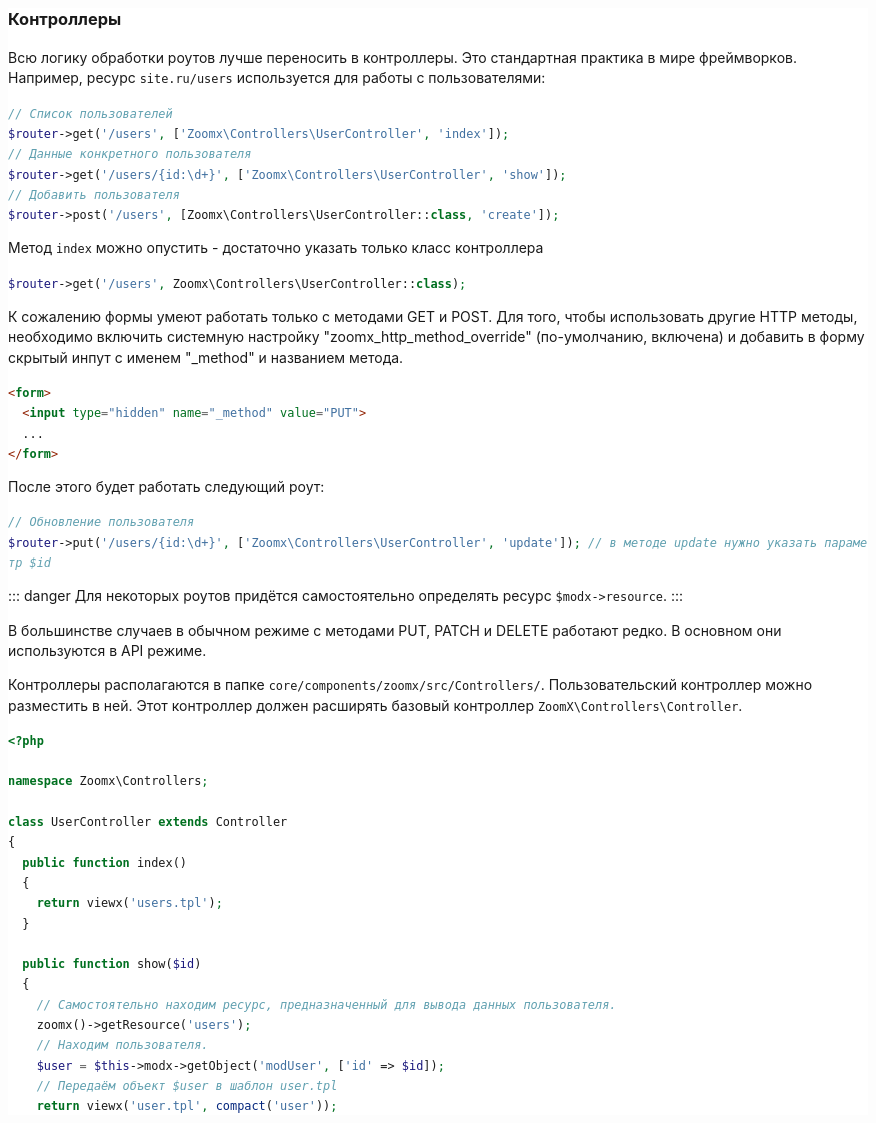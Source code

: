 ### Контроллеры

Всю логику обработки роутов лучше переносить в контроллеры. Это стандартная практика в мире фреймворков. Например, ресурс `site.ru/users` используется для работы с пользователями:

```php
// Список пользователей
$router->get('/users', ['Zoomx\Controllers\UserController', 'index']);
// Данные конкретного пользователя
$router->get('/users/{id:\d+}', ['Zoomx\Controllers\UserController', 'show']);
// Добавить пользователя
$router->post('/users', [Zoomx\Controllers\UserController::class, 'create']);
```

Метод `index` можно опустить - достаточно указать только класс контроллера

```php
$router->get('/users', Zoomx\Controllers\UserController::class);
```

К сожалению формы умеют работать только с методами GET и POST. Для того, чтобы использовать другие HTTP методы, необходимо включить системную настройку "zoomx_http_method_override" (по-умолчанию, включена) и добавить в форму скрытый инпут с именем "_method" и названием метода.

```html
<form>
  <input type="hidden" name="_method" value="PUT">
  ...
</form>
```

После этого будет работать следующий роут:

```php
// Обновление пользователя
$router->put('/users/{id:\d+}', ['Zoomx\Controllers\UserController', 'update']); // в методе update нужно указать параметр $id
```

::: danger
Для некоторых роутов придётся самостоятельно определять ресурс `$modx->resource`.
:::

В большинстве случаев в обычном режиме с методами PUT, PATCH и DELETE работают редко. В основном они используются в API режиме.

Контроллеры располагаются в папке `core/components/zoomx/src/Controllers/`. Пользовательский контроллер можно разместить в ней. Этот контроллер должен расширять базовый контроллер `ZoomX\Controllers\Controller`.

```php
<?php

namespace Zoomx\Controllers;

class UserController extends Controller
{
  public function index()
  {
    return viewx('users.tpl');
  }

  public function show($id)
  {
    // Самостоятельно находим ресурс, предназначенный для вывода данных пользователя.
    zoomx()->getResource('users');
    // Находим пользователя.
    $user = $this->modx->getObject('modUser', ['id' => $id]);
    // Передаём объект $user в шаблон user.tpl
    return viewx('user.tpl', compact('user'));
```